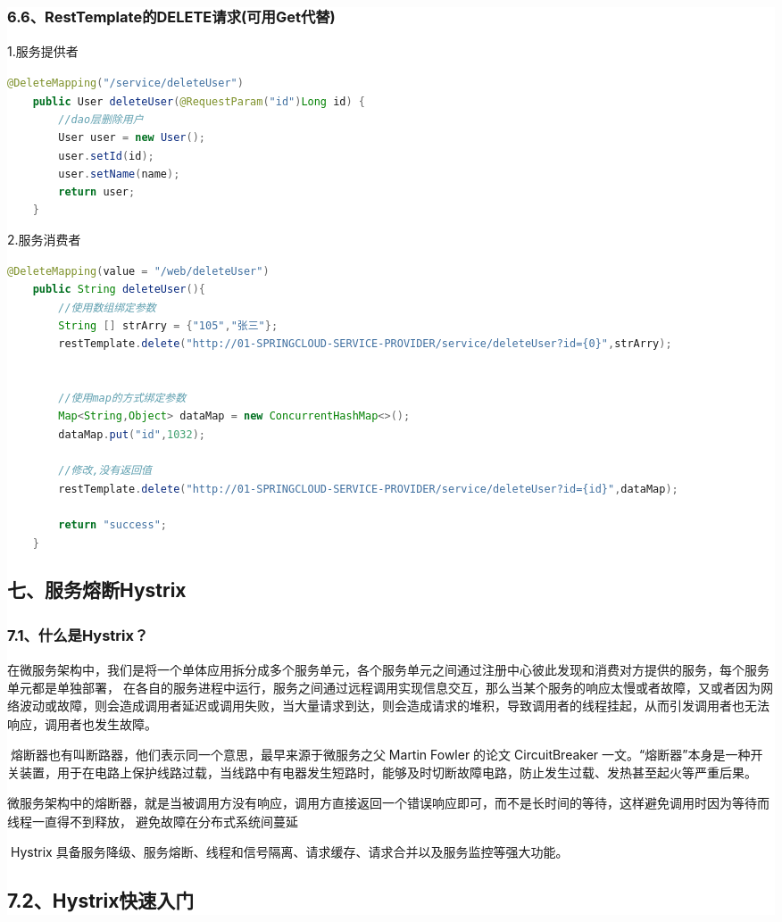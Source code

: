 
### 6.6、RestTemplate的DELETE请求(可用Get代替)

1.服务提供者

```java
@DeleteMapping("/service/deleteUser")
    public User deleteUser(@RequestParam("id")Long id) {
        //dao层删除用户
        User user = new User();
        user.setId(id);
        user.setName(name);
        return user;
    }
```

2.服务消费者

```java
@DeleteMapping(value = "/web/deleteUser")
    public String deleteUser(){
        //使用数组绑定参数
        String [] strArry = {"105","张三"};
        restTemplate.delete("http://01-SPRINGCLOUD-SERVICE-PROVIDER/service/deleteUser?id={0}",strArry);


        //使用map的方式绑定参数
        Map<String,Object> dataMap = new ConcurrentHashMap<>();
        dataMap.put("id",1032);

        //修改,没有返回值
        restTemplate.delete("http://01-SPRINGCLOUD-SERVICE-PROVIDER/service/deleteUser?id={id}",dataMap);

        return "success";
    }
```

## 七、服务熔断Hystrix

### 7.1、什么是Hystrix？

​		在微服务架构中，我们是将一个单体应用拆分成多个服务单元，各个服务单元之间通过注册中心彼此发现和消费对方提供的服务，每个服务单元都是单独部署， 在各自的服务进程中运行，服务之间通过远程调用实现信息交互，那么当某个服务的响应太慢或者故障，又或者因为网络波动或故障，则会造成调用者延迟或调用失败，当大量请求到达，则会造成请求的堆积，导致调用者的线程挂起，从而引发调用者也无法响应，调用者也发生故障。  

​		熔断器也有叫断路器，他们表示同一个意思，最早来源于微服务之父 Martin Fowler 的论文 CircuitBreaker 一文。“熔断器”本身是一种开关装置，用于在电路上保护线路过载，当线路中有电器发生短路时，能够及时切断故障电路，防止发生过载、发热甚至起火等严重后果。

​		微服务架构中的熔断器，就是当被调用方没有响应，调用方直接返回一个错误响应即可，而不是长时间的等待，这样避免调用时因为等待而线程一直得不到释放， 避免故障在分布式系统间蔓延  

​        Hystrix 具备服务降级、服务熔断、线程和信号隔离、请求缓存、请求合并以及服务监控等强大功能。  

## 7.2、Hystrix快速入门
